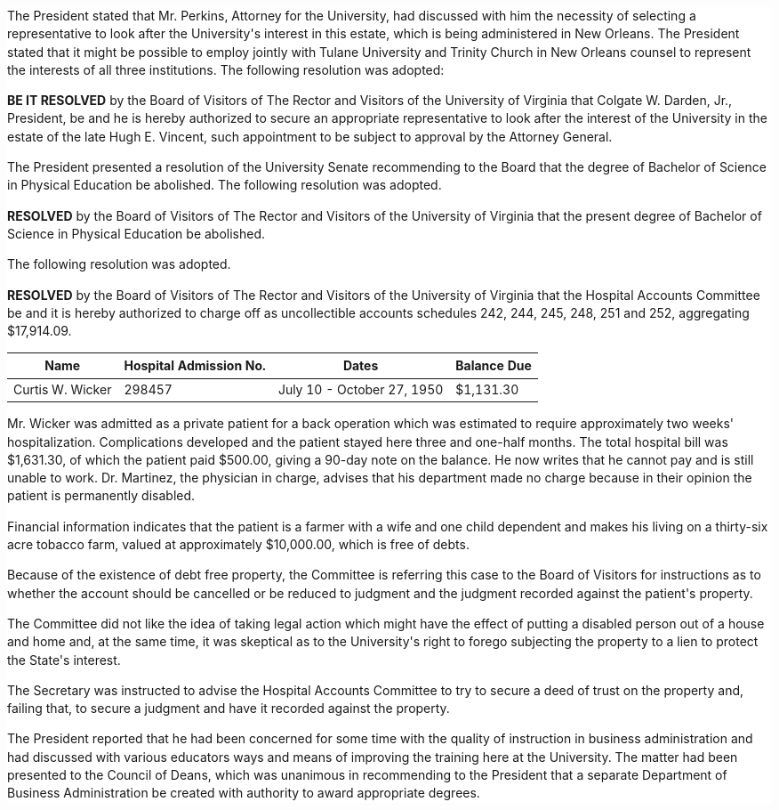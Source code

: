 The President stated that Mr. Perkins, Attorney for the University, had discussed with him the necessity of selecting a representative to look after the University's interest in this estate, which is being administered in New Orleans. The President stated that it might be possible to employ jointly with Tulane University and Trinity Church in New Orleans counsel to represent the interests of all three institutions. The following resolution was adopted:

**BE IT RESOLVED** by the Board of Visitors of The Rector and Visitors of the University of Virginia that Colgate W. Darden, Jr., President, be and he is hereby authorized to secure an appropriate representative to look after the interest of the University in the estate of the late Hugh E. Vincent, such appointment to be subject to approval by the Attorney General.

The President presented a resolution of the University Senate recommending to the Board that the degree of Bachelor of Science in Physical Education be abolished. The following resolution was adopted.

**RESOLVED** by the Board of Visitors of The Rector and Visitors of the University of Virginia that the present degree of Bachelor of Science in Physical Education be abolished.

The following resolution was adopted.

**RESOLVED** by the Board of Visitors of The Rector and Visitors of the University of Virginia that the Hospital Accounts Committee be and it is hereby authorized to charge off as uncollectible accounts schedules 242, 244, 245, 248, 251 and 252, aggregating $17,914.09.

| Name | Hospital Admission No. | Dates | Balance Due |
|------|-----------------------|-------|-------------|
| Curtis W. Wicker | 298457 | July 10 - October 27, 1950 | $1,131.30 |

Mr. Wicker was admitted as a private patient for a back operation which was estimated to require approximately two weeks' hospitalization. Complications developed and the patient stayed here three and one-half months. The total hospital bill was $1,631.30, of which the patient paid $500.00, giving a 90-day note on the balance. He now writes that he cannot pay and is still unable to work. Dr. Martinez, the physician in charge, advises that his department made no charge because in their opinion the patient is permanently disabled.

Financial information indicates that the patient is a farmer with a wife and one child dependent and makes his living on a thirty-six acre tobacco farm, valued at approximately $10,000.00, which is free of debts.

Because of the existence of debt free property, the Committee is referring this case to the Board of Visitors for instructions as to whether the account should be cancelled or be reduced to judgment and the judgment recorded against the patient's property.

The Committee did not like the idea of taking legal action which might have the effect of putting a disabled person out of a house and home and, at the same time, it was skeptical as to the University's right to forego subjecting the property to a lien to protect the State's interest.

The Secretary was instructed to advise the Hospital Accounts Committee to try to secure a deed of trust on the property and, failing that, to secure a judgment and have it recorded against the property.

The President reported that he had been concerned for some time with the quality of instruction in business administration and had discussed with various educators ways and means of improving the training here at the University. The matter had been presented to the Council of Deans, which was unanimous in recommending to the President that a separate Department of Business Administration be created with authority to award appropriate degrees.
